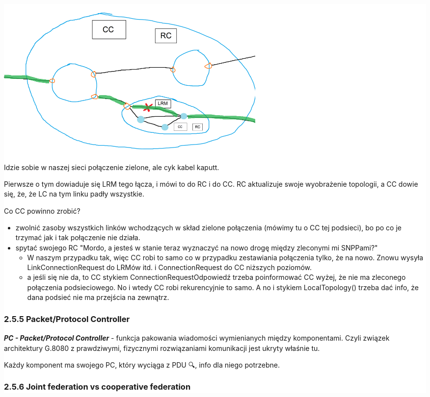 <img src="img2/29.png" style="zoom:50%;" />

Idzie sobie w naszej sieci połączenie zielone, ale cyk kabel kaputt.

Pierwsze o tym dowiaduje się LRM tego łącza, i mówi to do RC i do CC. RC aktualizuje swoje wyobrażenie topologii, a CC dowie się, że, że LC na tym linku padły wszystkie.

Co CC powinno zrobić?

- zwolnić zasoby wszystkich linków wchodzących w skład zielone połączenia (mówimy tu o CC tej podsieci), bo po co je trzymać jak i tak połączenie nie działa.
- spytać swojego RC "Mordo, a jesteś w stanie teraz wyznaczyć na nowo drogę między zleconymi mi SNPPami?"
  - W naszym przypadku tak, więc CC robi to samo co w przypadku zestawiania połączenia tylko, że na nowo. Znowu wysyła LinkConnectionRequest do LRMów itd. i ConnectionRequest do CC niższych poziomów.
  - a jeśli się nie da, to CC stykiem ConnectionRequestOdpowiedź trzeba poinformować CC wyżej, że nie ma zleconego połączenia podsieciowego. No i wtedy CC robi rekurencyjnie to samo. A no i stykiem LocalTopology() trzeba dać info, że dana podsieć nie ma przejścia na zewnątrz.

### 2.5.5 Packet/Protocol Controller

***PC - Packet/Protocol Controller*** - funkcja pakowania wiadomości wymienianych między komponentami. Czyli związek architektury G.8080 z prawdziwymi, fizycznymi rozwiązaniami komunikacji jest ukryty właśnie tu.

Każdy komponent ma swojego PC, który wyciąga z PDU :mag:, info dla niego potrzebne.

### 2.5.6 Joint federation vs cooperative federation
